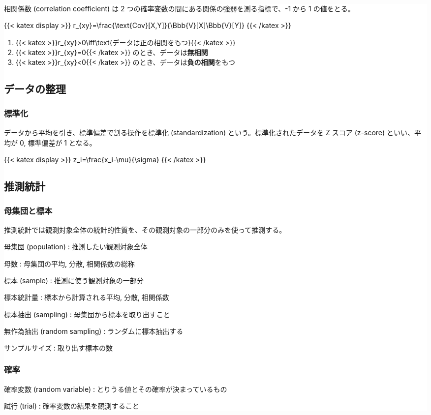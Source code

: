 相関係数 (correlation coefficient) は 2 つの確率変数の間にある関係の強弱を測る指標で、-1 から 1 の値をとる。

{{< katex display >}}
r_{xy}=\frac{\text{Cov}[X,Y]}{\Bbb{V}[X]\Bbb{V}[Y]}
{{< /katex >}}

1. {{< katex >}}r_{xy}>0\iff\text{データは正の相関をもつ}{{< /katex >}}
1. {{< katex >}}r_{xy}=0{{< /katex >}} のとき、データは**無相関**
1. {{< katex >}}r_{xy}<0{{< /katex >}} のとき、データは**負の相関**をもつ

## データの整理

### 標準化

データから平均を引き、標準偏差で割る操作を標準化 (standardization) という。標準化されたデータを Z スコア (z-score) といい、平均が 0, 標準偏差が 1 となる。

{{< katex display >}}
z_i=\frac{x_i-\mu}{\sigma}
{{< /katex >}}



## 推測統計

### 母集団と標本

推測統計では観測対象全体の統計的性質を、その観測対象の一部分のみを使って推測する。

母集団 (population)
: 推測したい観測対象全体

母数
: 母集団の平均, 分散, 相関係数の総称

標本 (sample)
: 推測に使う観測対象の一部分

標本統計量
: 標本から計算される平均, 分散, 相関係数

標本抽出 (sampling)
: 母集団から標本を取り出すこと

無作為抽出 (random sampling)
: ランダムに標本抽出する

サンプルサイズ
: 取り出す標本の数

### 確率

確率変数 (random variable)
: とりうる値とその確率が決まっているもの

試行 (trial)
: 確率変数の結果を観測すること
